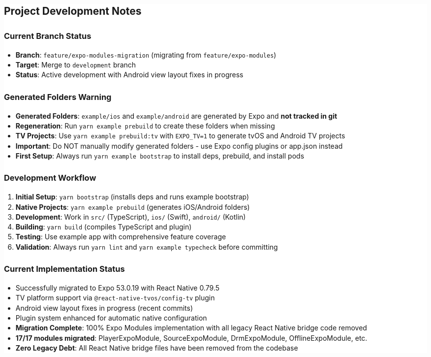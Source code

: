 ## Project Development Notes

### Current Branch Status

- **Branch**: `feature/expo-modules-migration` (migrating from `feature/expo-modules`)
- **Target**: Merge to `development` branch
- **Status**: Active development with Android view layout fixes in progress

### Generated Folders Warning

- **Generated Folders**: `example/ios` and `example/android` are generated by Expo and **not tracked in git**
- **Regeneration**: Run `yarn example prebuild` to create these folders when missing
- **TV Projects**: Use `yarn example prebuild:tv` with `EXPO_TV=1` to generate tvOS and Android TV projects
- **Important**: Do NOT manually modify generated folders - use Expo config plugins or app.json instead
- **First Setup**: Always run `yarn example bootstrap` to install deps, prebuild, and install pods

### Development Workflow

1. **Initial Setup**: `yarn bootstrap` (installs deps and runs example bootstrap)
2. **Native Projects**: `yarn example prebuild` (generates iOS/Android folders)
3. **Development**: Work in `src/` (TypeScript), `ios/` (Swift), `android/` (Kotlin)
4. **Building**: `yarn build` (compiles TypeScript and plugin)
5. **Testing**: Use example app with comprehensive feature coverage
6. **Validation**: Always run `yarn lint` and `yarn example typecheck` before committing

### Current Implementation Status

- Successfully migrated to Expo 53.0.19 with React Native 0.79.5
- TV platform support via `@react-native-tvos/config-tv` plugin
- Android view layout fixes in progress (recent commits)
- Plugin system enhanced for automatic native configuration
- **Migration Complete**: 100% Expo Modules implementation with all legacy React Native bridge code removed
- **17/17 modules migrated**: PlayerExpoModule, SourceExpoModule, DrmExpoModule, OfflineExpoModule, etc.
- **Zero Legacy Debt**: All React Native bridge files have been removed from the codebase
